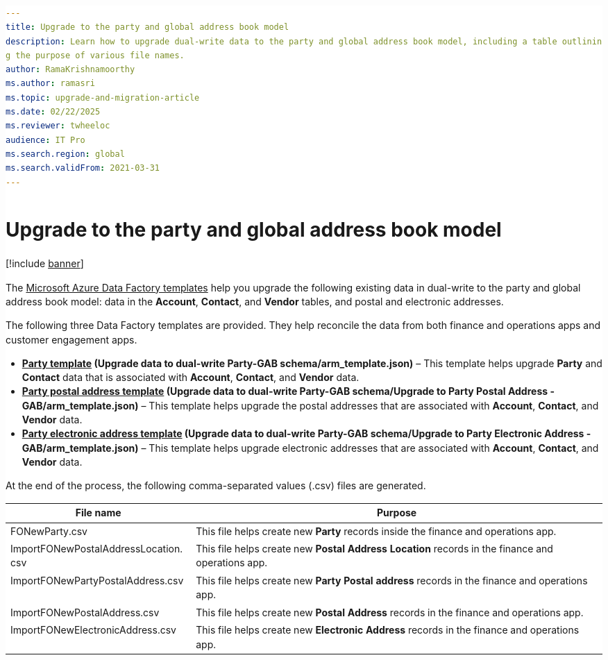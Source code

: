 ```yaml
---
title: Upgrade to the party and global address book model
description: Learn how to upgrade dual-write data to the party and global address book model, including a table outlining the purpose of various file names.
author: RamaKrishnamoorthy
ms.author: ramasri
ms.topic: upgrade-and-migration-article
ms.date: 02/22/2025
ms.reviewer: twheeloc
audience: IT Pro
ms.search.region: global
ms.search.validFrom: 2021-03-31
---
```


# Upgrade to the party and global address book model

[!include [banner](../../includes/banner.md)]

The [Microsoft Azure Data Factory templates](https://github.com/microsoft/Dynamics-365-FastTrack-Implementation-Assets/tree/master/Dual-write/Upgrade%20data%20to%20dual-write%20Party-GAB%20schema) help you upgrade the following existing data in dual-write to the party and global address book model: data in the **Account**, **Contact**, and **Vendor** tables, and postal and electronic addresses.

The following three Data Factory templates are provided. They help reconcile the data from both finance and operations apps and customer engagement apps.

- **[Party template](https://github.com/microsoft/Dynamics-365-FastTrack-Implementation-Assets/blob/master/Dual-write/Upgrade%20data%20to%20dual-write%20Party-GAB%20schema/arm_template.json) (Upgrade data to dual-write Party-GAB schema/arm_template.json)** – This template helps upgrade **Party** and **Contact** data that is associated with **Account**, **Contact**, and **Vendor** data.
- **[Party postal address template](https://github.com/microsoft/Dynamics-365-FastTrack-Implementation-Assets/blob/master/Dual-write/Upgrade%20data%20to%20dual-write%20Party-GAB%20schema/Upgrade%20to%20Party%20Postal%20Address%20-%20GAB/arm_template.json) (Upgrade data to dual-write Party-GAB schema/Upgrade to Party Postal Address - GAB/arm_template.json)** – This template helps upgrade the postal addresses that are associated with **Account**, **Contact**, and **Vendor** data.
- **[Party electronic address template](https://github.com/microsoft/Dynamics-365-FastTrack-Implementation-Assets/blob/master/Dual-write/Upgrade%20data%20to%20dual-write%20Party-GAB%20schema/Upgrade%20to%20Party%20Electronic%20Address%20-%20GAB/arm_template.json) (Upgrade data to dual-write Party-GAB schema/Upgrade to Party Electronic Address - GAB/arm_template.json)** – This template helps upgrade electronic addresses that are associated with **Account**, **Contact**, and **Vendor** data.

At the end of the process, the following comma-separated values (.csv) files are generated.

| File name | Purpose |
|---|---|
| FONewParty.csv | This file helps create new **Party** records inside the finance and operations app. |
| ImportFONewPostalAddressLocation.csv | This file helps create new **Postal Address Location** records in the finance and operations app. |
| ImportFONewPartyPostalAddress.csv | This file helps create new **Party Postal address** records in the finance and operations app. |
| ImportFONewPostalAddress.csv | This file helps create new **Postal Address** records in the finance and operations app. |
| ImportFONewElectronicAddress.csv | This file helps create new **Electronic Address** records in the finance and operations app. |
